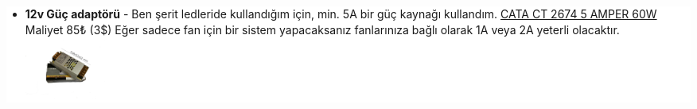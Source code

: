 - **12v Güç adaptörü** - Ben şerit ledleride kullandığım için, min. 5A bir güç kaynağı kullandım. [CATA CT 2674 5 AMPER 60W](https://amzn.eu/d/9yCUfTn)  Maliyet 85₺ (3$)  Eğer sadece fan için bir sistem yapacaksanız fanlarınıza bağlı olarak 1A veya 2A yeterli olacaktır.<br><img src="image/12v-adaptor.jpg" width="100">
